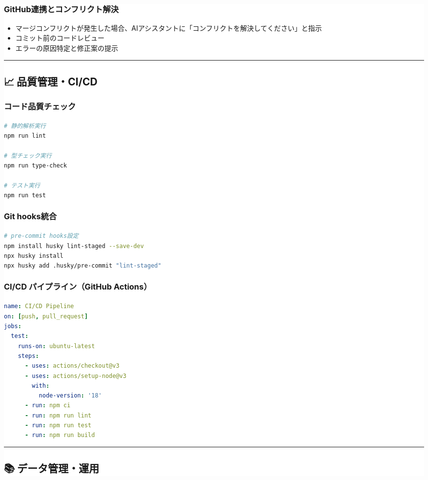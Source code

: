 ### **GitHub連携とコンフリクト解決**

- マージコンフリクトが発生した場合、AIアシスタントに「コンフリクトを解決してください」と指示
- コミット前のコードレビュー
- エラーの原因特定と修正案の提示

---

## 📈 品質管理・CI/CD

### **コード品質チェック**
```bash
# 静的解析実行
npm run lint

# 型チェック実行
npm run type-check

# テスト実行
npm run test
```

### **Git hooks統合**
```bash
# pre-commit hooks設定
npm install husky lint-staged --save-dev
npx husky install
npx husky add .husky/pre-commit "lint-staged"
```

### **CI/CD パイプライン（GitHub Actions）**
```yaml
name: CI/CD Pipeline
on: [push, pull_request]
jobs:
  test:
    runs-on: ubuntu-latest
    steps:
      - uses: actions/checkout@v3
      - uses: actions/setup-node@v3
        with:
          node-version: '18'
      - run: npm ci
      - run: npm run lint
      - run: npm run test
      - run: npm run build
```

---

## 📚 データ管理・運用
